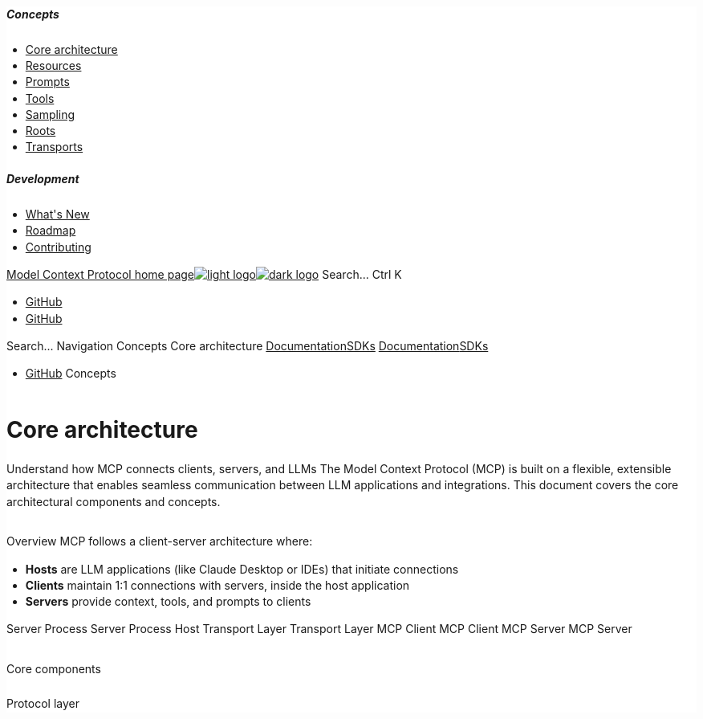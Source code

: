 
##### Concepts
  * [Core architecture](https://modelcontextprotocol.io/docs/concepts/architecture)
  * [Resources](https://modelcontextprotocol.io/docs/concepts/resources)
  * [Prompts](https://modelcontextprotocol.io/docs/concepts/prompts)
  * [Tools](https://modelcontextprotocol.io/docs/concepts/tools)
  * [Sampling](https://modelcontextprotocol.io/docs/concepts/sampling)
  * [Roots](https://modelcontextprotocol.io/docs/concepts/roots)
  * [Transports](https://modelcontextprotocol.io/docs/concepts/transports)


##### Development
  * [What's New](https://modelcontextprotocol.io/development/updates)
  * [Roadmap](https://modelcontextprotocol.io/development/roadmap)
  * [Contributing](https://modelcontextprotocol.io/development/contributing)


[Model Context Protocol home page![light logo](https://mintlify.s3.us-west-1.amazonaws.com/mcp/logo/light.svg)![dark logo](https://mintlify.s3.us-west-1.amazonaws.com/mcp/logo/dark.svg)](https://modelcontextprotocol.io/)
Search...
Ctrl K
  * [GitHub](https://github.com/modelcontextprotocol)
  * [GitHub](https://github.com/modelcontextprotocol)


Search...
Navigation
Concepts
Core architecture
[Documentation](https://modelcontextprotocol.io/introduction)[SDKs](https://modelcontextprotocol.io/sdk/java/mcp-overview)
[Documentation](https://modelcontextprotocol.io/introduction)[SDKs](https://modelcontextprotocol.io/sdk/java/mcp-overview)
* [GitHub](https://github.com/modelcontextprotocol)
Concepts
# Core architecture
Understand how MCP connects clients, servers, and LLMs
The Model Context Protocol (MCP) is built on a flexible, extensible architecture that enables seamless communication between LLM applications and integrations. This document covers the core architectural components and concepts.
## 
[​](https://modelcontextprotocol.io/docs/concepts/architecture#overview)
Overview
MCP follows a client-server architecture where:
  * **Hosts** are LLM applications (like Claude Desktop or IDEs) that initiate connections
  * **Clients** maintain 1:1 connections with servers, inside the host application
  * **Servers** provide context, tools, and prompts to clients


Server Process
Server Process
Host
Transport Layer
Transport Layer
MCP Client
MCP Client
MCP Server
MCP Server
## 
[​](https://modelcontextprotocol.io/docs/concepts/architecture#core-components)
Core components
### 
[​](https://modelcontextprotocol.io/docs/concepts/architecture#protocol-layer)
Protocol layer